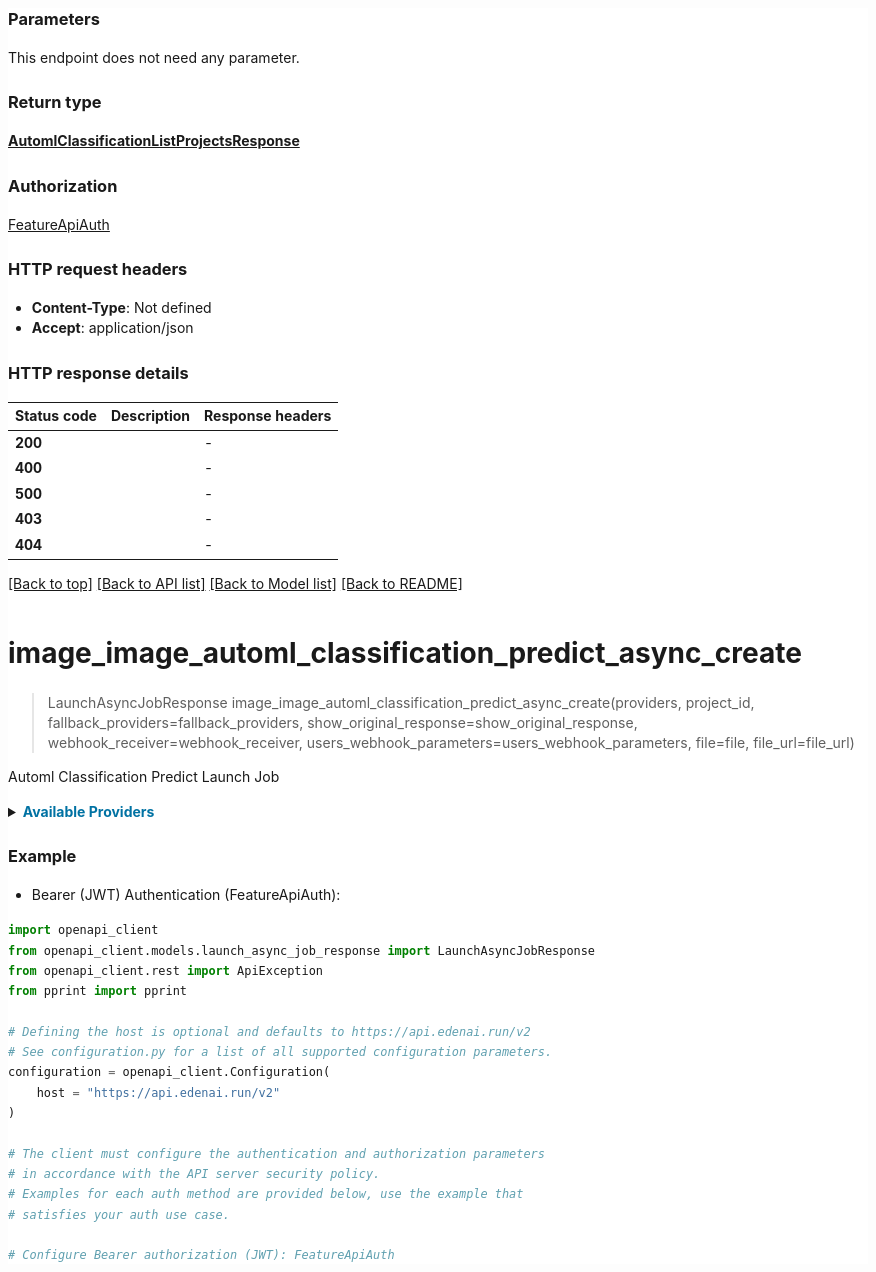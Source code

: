 

### Parameters

This endpoint does not need any parameter.

### Return type

[**AutomlClassificationListProjectsResponse**](AutomlClassificationListProjectsResponse.md)

### Authorization

[FeatureApiAuth](../README.md#FeatureApiAuth)

### HTTP request headers

 - **Content-Type**: Not defined
 - **Accept**: application/json

### HTTP response details

| Status code | Description | Response headers |
|-------------|-------------|------------------|
**200** |  |  -  |
**400** |  |  -  |
**500** |  |  -  |
**403** |  |  -  |
**404** |  |  -  |

[[Back to top]](#) [[Back to API list]](../README.md#documentation-for-api-endpoints) [[Back to Model list]](../README.md#documentation-for-models) [[Back to README]](../README.md)

# **image_image_automl_classification_predict_async_create**
> LaunchAsyncJobResponse image_image_automl_classification_predict_async_create(providers, project_id, fallback_providers=fallback_providers, show_original_response=show_original_response, webhook_receiver=webhook_receiver, users_webhook_parameters=users_webhook_parameters, file=file, file_url=file_url)

Automl Classification Predict Launch Job

<details><summary><strong style='color: #0072a3; cursor: pointer'>Available Providers</strong></summary></details>  

### Example

* Bearer (JWT) Authentication (FeatureApiAuth):

```python
import openapi_client
from openapi_client.models.launch_async_job_response import LaunchAsyncJobResponse
from openapi_client.rest import ApiException
from pprint import pprint

# Defining the host is optional and defaults to https://api.edenai.run/v2
# See configuration.py for a list of all supported configuration parameters.
configuration = openapi_client.Configuration(
    host = "https://api.edenai.run/v2"
)

# The client must configure the authentication and authorization parameters
# in accordance with the API server security policy.
# Examples for each auth method are provided below, use the example that
# satisfies your auth use case.

# Configure Bearer authorization (JWT): FeatureApiAuth
```